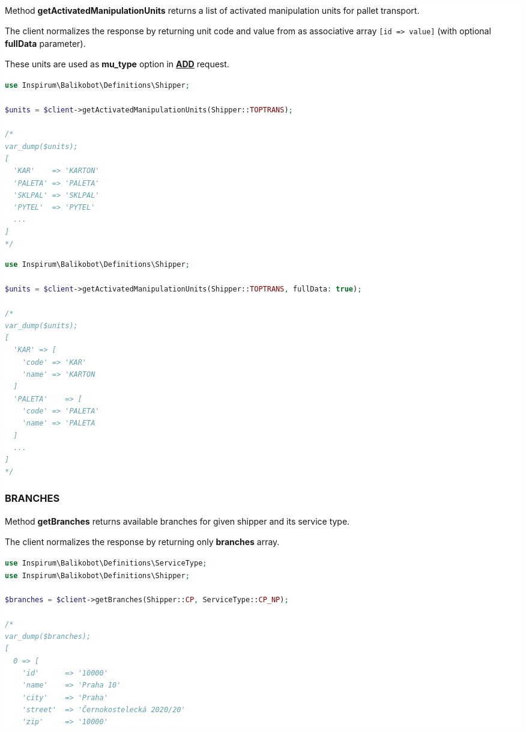 Method **getActivatedManipulationUnits** returns a list of activated manipulation units for pallet transport.

The client normalizes the response by returning unit code and value from as associative array `[id => value]` (with optional **fullData** parameter).

These units are used as **mu_type** option in [**ADD**](#add) request.

```php
use Inspirum\Balikobot\Definitions\Shipper;

$units = $client->getActivatedManipulationUnits(Shipper::TOPTRANS);

/*
var_dump($units);
[
  'KAR'    => 'KARTON'
  'PALETA' => 'PALETA'
  'SKLPAL' => 'SKLPAL'
  'PYTEL'  => 'PYTEL'
  ...
]
*/
```

```php
use Inspirum\Balikobot\Definitions\Shipper;

$units = $client->getActivatedManipulationUnits(Shipper::TOPTRANS, fullData: true);

/*
var_dump($units);
[
  'KAR' => [
    'code' => 'KAR'
    'name' => 'KARTON
  ]
  'PALETA'    => [
    'code' => 'PALETA'
    'name' => 'PALETA
  ]
  ...
]
*/
```


### **BRANCHES**

Method **getBranches** returns available branches for given shipper and its service type.

The client normalizes the response by returning only **branches** array.

```php
use Inspirum\Balikobot\Definitions\ServiceType;
use Inspirum\Balikobot\Definitions\Shipper;

$branches = $client->getBranches(Shipper::CP, ServiceType::CP_NP);

/*
var_dump($branches);
[
  0 => [
    'id'      => '10000'
    'name'    => 'Praha 10'
    'city'    => 'Praha'
    'street'  => 'Černokostelecká 2020/20'
    'zip'     => '10000'
```